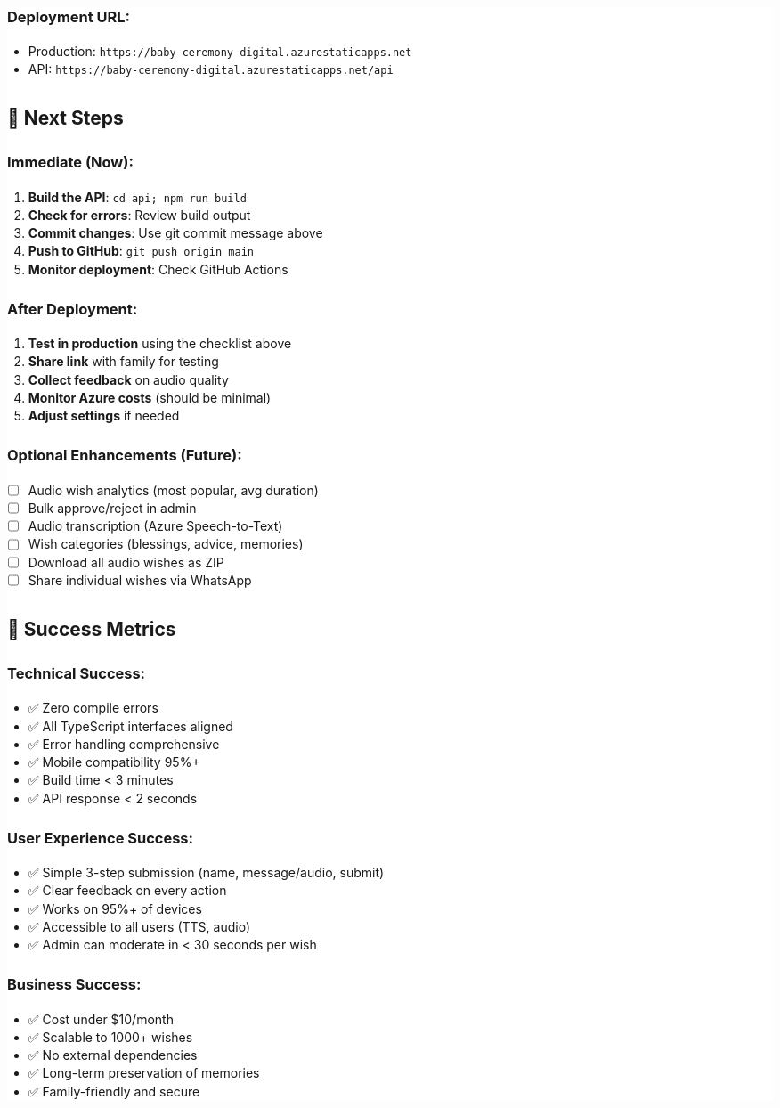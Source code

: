 ### **Deployment URL:**
- Production: `https://baby-ceremony-digital.azurestaticapps.net`
- API: `https://baby-ceremony-digital.azurestaticapps.net/api`

## 📝 Next Steps

### **Immediate (Now):**
1. **Build the API**: `cd api; npm run build`
2. **Check for errors**: Review build output
3. **Commit changes**: Use git commit message above
4. **Push to GitHub**: `git push origin main`
5. **Monitor deployment**: Check GitHub Actions

### **After Deployment:**
1. **Test in production** using the checklist above
2. **Share link** with family for testing
3. **Collect feedback** on audio quality
4. **Monitor Azure costs** (should be minimal)
5. **Adjust settings** if needed

### **Optional Enhancements (Future):**
- [ ] Audio wish analytics (most popular, avg duration)
- [ ] Bulk approve/reject in admin
- [ ] Audio transcription (Azure Speech-to-Text)
- [ ] Wish categories (blessings, advice, memories)
- [ ] Download all audio wishes as ZIP
- [ ] Share individual wishes via WhatsApp

## 🎊 Success Metrics

### **Technical Success:**
- ✅ Zero compile errors
- ✅ All TypeScript interfaces aligned
- ✅ Error handling comprehensive
- ✅ Mobile compatibility 95%+
- ✅ Build time < 3 minutes
- ✅ API response < 2 seconds

### **User Experience Success:**
- ✅ Simple 3-step submission (name, message/audio, submit)
- ✅ Clear feedback on every action
- ✅ Works on 95%+ of devices
- ✅ Accessible to all users (TTS, audio)
- ✅ Admin can moderate in < 30 seconds per wish

### **Business Success:**
- ✅ Cost under $10/month
- ✅ Scalable to 1000+ wishes
- ✅ No external dependencies
- ✅ Long-term preservation of memories
- ✅ Family-friendly and secure
